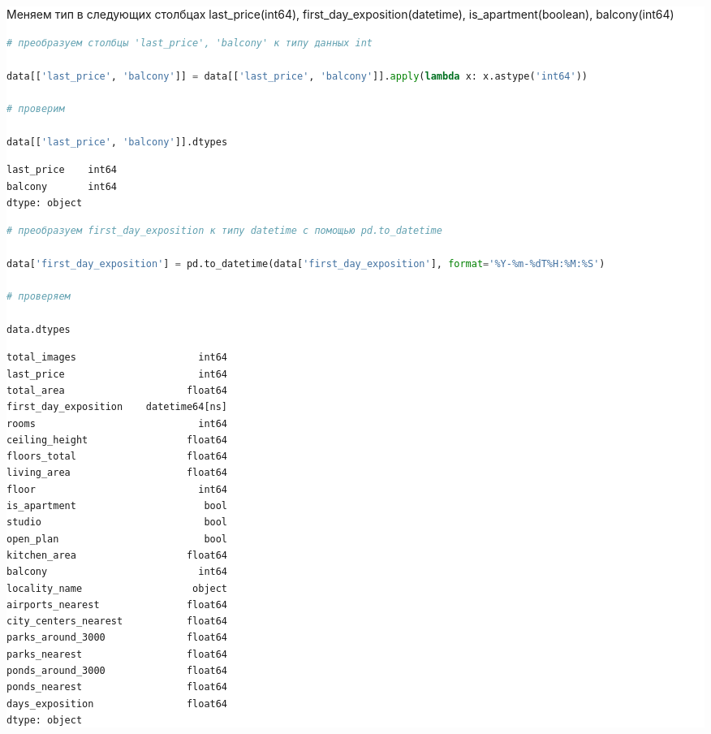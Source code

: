 Меняем тип в следующих столбцах last_price(int64), first_day_exposition(datetime), is_apartment(boolean), balcony(int64)


```python
# преобразуем столбцы 'last_price', 'balcony' к типу данных int

data[['last_price', 'balcony']] = data[['last_price', 'balcony']].apply(lambda x: x.astype('int64'))

# проверим

data[['last_price', 'balcony']].dtypes
```




    last_price    int64
    balcony       int64
    dtype: object




```python
# преобразуем first_day_exposition к типу datetime с помощью pd.to_datetime

data['first_day_exposition'] = pd.to_datetime(data['first_day_exposition'], format='%Y-%m-%dT%H:%M:%S')

# проверяем

data.dtypes
```




    total_images                     int64
    last_price                       int64
    total_area                     float64
    first_day_exposition    datetime64[ns]
    rooms                            int64
    ceiling_height                 float64
    floors_total                   float64
    living_area                    float64
    floor                            int64
    is_apartment                      bool
    studio                            bool
    open_plan                         bool
    kitchen_area                   float64
    balcony                          int64
    locality_name                   object
    airports_nearest               float64
    city_centers_nearest           float64
    parks_around_3000              float64
    parks_nearest                  float64
    ponds_around_3000              float64
    ponds_nearest                  float64
    days_exposition                float64
    dtype: object
